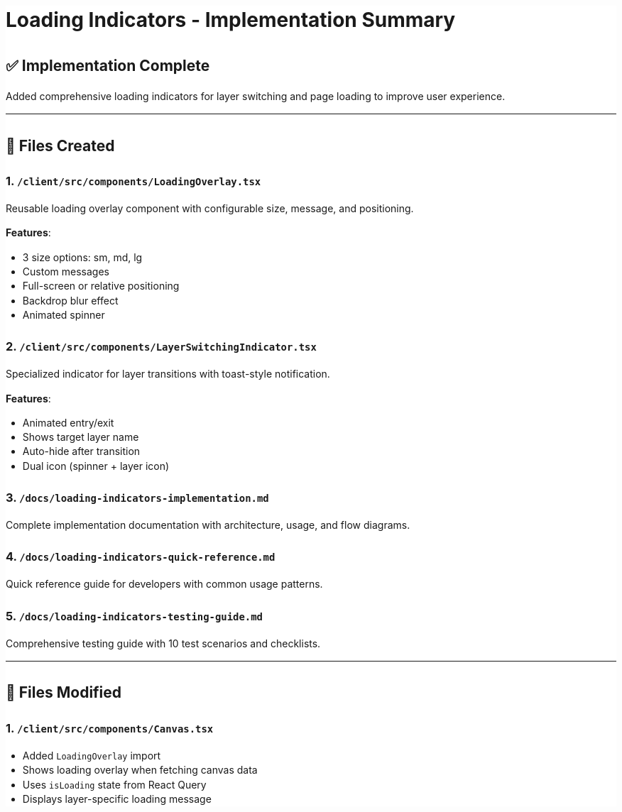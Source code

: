 # Loading Indicators - Implementation Summary

## ✅ Implementation Complete

Added comprehensive loading indicators for layer switching and page loading to improve user experience.

---

## 📁 Files Created

### 1. `/client/src/components/LoadingOverlay.tsx`
Reusable loading overlay component with configurable size, message, and positioning.

**Features**:
- 3 size options: sm, md, lg
- Custom messages
- Full-screen or relative positioning
- Backdrop blur effect
- Animated spinner

### 2. `/client/src/components/LayerSwitchingIndicator.tsx`
Specialized indicator for layer transitions with toast-style notification.

**Features**:
- Animated entry/exit
- Shows target layer name
- Auto-hide after transition
- Dual icon (spinner + layer icon)

### 3. `/docs/loading-indicators-implementation.md`
Complete implementation documentation with architecture, usage, and flow diagrams.

### 4. `/docs/loading-indicators-quick-reference.md`
Quick reference guide for developers with common usage patterns.

### 5. `/docs/loading-indicators-testing-guide.md`
Comprehensive testing guide with 10 test scenarios and checklists.

---

## 🔧 Files Modified

### 1. `/client/src/components/Canvas.tsx`
- Added `LoadingOverlay` import
- Shows loading overlay when fetching canvas data
- Uses `isLoading` state from React Query
- Displays layer-specific loading message
